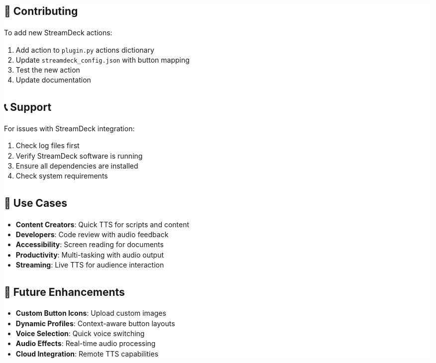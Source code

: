 ## 🤝 Contributing

To add new StreamDeck actions:

1. Add action to `plugin.py` actions dictionary
2. Update `streamdeck_config.json` with button mapping
3. Test the new action
4. Update documentation

## 📞 Support

For issues with StreamDeck integration:

1. Check log files first
2. Verify StreamDeck software is running
3. Ensure all dependencies are installed
4. Check system requirements

## 🎯 Use Cases

- **Content Creators**: Quick TTS for scripts and content
- **Developers**: Code review with audio feedback
- **Accessibility**: Screen reading for documents
- **Productivity**: Multi-tasking with audio output
- **Streaming**: Live TTS for audience interaction

## 🚀 Future Enhancements

- **Custom Button Icons**: Upload custom images
- **Dynamic Profiles**: Context-aware button layouts
- **Voice Selection**: Quick voice switching
- **Audio Effects**: Real-time audio processing
- **Cloud Integration**: Remote TTS capabilities
